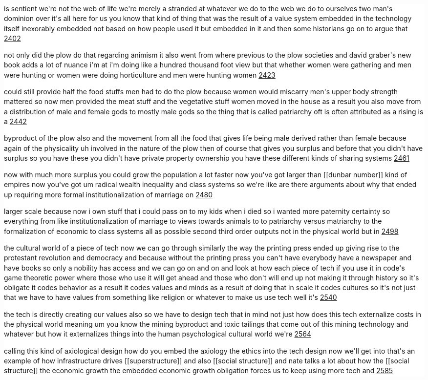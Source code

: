 is sentient we're not the web of life we're merely a stranded at whatever we do to the web we do to ourselves two man's dominion over it's all here for us you know that kind of thing that was the result of a value system embedded in the technology itself inexorably embedded not based on how people used it but embedded in it and then some historians go on to argue that [2402](https://www.youtube.com/watch?v=Nkv5mpBA8o4&t=2402.72s)

not only did the plow do that regarding animism it also went from where previous to the plow societies and david graber's new book adds a lot of nuance i'm at i'm doing like a hundred thousand foot view but that whether women were gathering and men were hunting or women were doing horticulture and men were hunting women [2423](https://www.youtube.com/watch?v=Nkv5mpBA8o4&t=2423.76s)

could still provide half the food stuffs men had to do the plow because women would miscarry men's upper body strength mattered so now men provided the meat stuff and the vegetative stuff women moved in the house as a result you also move from a distribution of male and female gods to mostly male gods so the thing that is called patriarchy oft is often attributed as a rising is a [2442](https://www.youtube.com/watch?v=Nkv5mpBA8o4&t=2442.8s)

byproduct of the plow also and the movement from all the food that gives life being male derived rather than female because again of the physicality uh involved in the nature of the plow then of course that gives you surplus and before that you didn't have surplus so you have these you didn't have private property ownership you have these different kinds of sharing systems [2461](https://www.youtube.com/watch?v=Nkv5mpBA8o4&t=2461.04s)

now with much more surplus you could grow the population a lot faster now you've got larger than [[dunbar number]] kind of empires now you've got um radical wealth inequality and class systems so we're like are there arguments about why that ended up requiring more formal institutionalization of marriage on [2480](https://www.youtube.com/watch?v=Nkv5mpBA8o4&t=2480.24s)

larger scale because now i own stuff that i could pass on to my kids when i died so i wanted more paternity certainty so everything from like institutionalization of marriage to views towards animals to to patriarchy versus matriarchy to the formalization of economic to class systems all as possible second third order outputs not in the physical world but in [2498](https://www.youtube.com/watch?v=Nkv5mpBA8o4&t=2498.8s)

the cultural world of a piece of tech now we can go through similarly the way the printing press ended up giving rise to the protestant revolution and democracy and because without the printing press you can't have everybody have a newspaper and have books so only a nobility has access and we can go on and on and look at how each piece of tech if you use it in code's game theoretic power where those who use it will get ahead and those who don't will end up not making it through history so it's obligate it codes behavior as a result it codes values and minds as a result of doing that in scale it codes cultures so it's not just that we have to have values from something like religion or whatever to make us use tech well it's [2540](https://www.youtube.com/watch?v=Nkv5mpBA8o4&t=2540.8s)

the tech is directly creating our values also so we have to design tech that in mind not just how does this tech externalize costs in the physical world meaning um you know the mining byproduct and toxic tailings that come out of this mining technology and whatever but how it externalizes things into the human psychological cultural world we're [2564](https://www.youtube.com/watch?v=Nkv5mpBA8o4&t=2564.16s)

calling this kind of axiological design how do you embed the axiology the ethics into the tech design now we'll get into that's an example of how infrastructure drives [[superstructure]] and also [[social structure]] and nate talks a lot about how the [[social structure]] the economic growth the embedded economic growth obligation forces us to keep using more tech and [2585](https://www.youtube.com/watch?v=Nkv5mpBA8o4&t=2585.28s)
